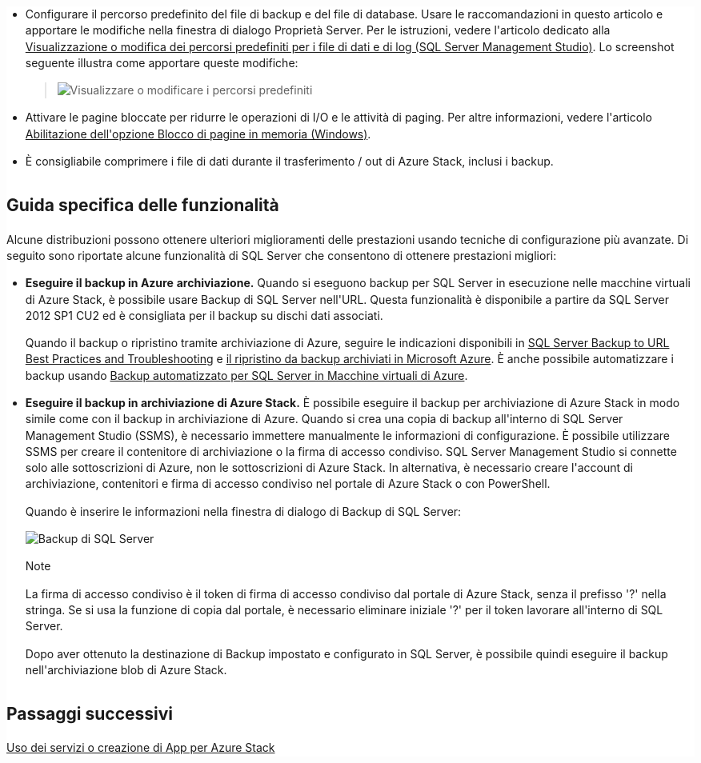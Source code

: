- Configurare il percorso predefinito del file di backup e del file di database. Usare le raccomandazioni in questo articolo e apportare le modifiche nella finestra di dialogo Proprietà Server. Per le istruzioni, vedere l'articolo dedicato alla [Visualizzazione o modifica dei percorsi predefiniti per i file di dati e di log (SQL Server Management Studio)](https://msdn.microsoft.com/library/dd206993.aspx). Lo screenshot seguente illustra come apportare queste modifiche:

    > ![Visualizzare o modificare i percorsi predefiniti](./media/sql-server-vm-considerations/image1.png)

- Attivare le pagine bloccate per ridurre le operazioni di I/O e le attività di paging. Per altre informazioni, vedere l'articolo [Abilitazione dell'opzione Blocco di pagine in memoria (Windows)](https://msdn.microsoft.com/library/ms190730.aspx).

- È consigliabile comprimere i file di dati durante il trasferimento / out di Azure Stack, inclusi i backup.

## <a name="feature-specific-guidance"></a>Guida specifica delle funzionalità

Alcune distribuzioni possono ottenere ulteriori miglioramenti delle prestazioni usando tecniche di configurazione più avanzate. Di seguito sono riportate alcune funzionalità di SQL Server che consentono di ottenere prestazioni migliori:

- **Eseguire il backup in Azure** **archiviazione.** Quando si eseguono backup per SQL Server in esecuzione nelle macchine virtuali di Azure Stack, è possibile usare Backup di SQL Server nell'URL. Questa funzionalità è disponibile a partire da SQL Server 2012 SP1 CU2 ed è consigliata per il backup su dischi dati associati.

    Quando il backup o ripristino tramite archiviazione di Azure, seguire le indicazioni disponibili in [SQL Server Backup to URL Best Practices and Troubleshooting](https://msdn.microsoft.com/library/jj919149.aspx) e [il ripristino da backup archiviati in Microsoft Azure](https://docs.microsoft.com/sql/relational-databases/backup-restore/restoring-from-backups-stored-in-microsoft-azure?view=sql-server-2017). È anche possibile automatizzare i backup usando [Backup automatizzato per SQL Server in Macchine virtuali di Azure](https://docs.microsoft.com/azure/virtual-machines/windows/sql/virtual-machines-windows-sql-automated-backup).

-   **Eseguire il backup in archiviazione di Azure Stack.** È possibile eseguire il backup per archiviazione di Azure Stack in modo simile come con il backup in archiviazione di Azure. Quando si crea una copia di backup all'interno di SQL Server Management Studio (SSMS), è necessario immettere manualmente le informazioni di configurazione. È possibile utilizzare SSMS per creare il contenitore di archiviazione o la firma di accesso condiviso. SQL Server Management Studio si connette solo alle sottoscrizioni di Azure, non le sottoscrizioni di Azure Stack. In alternativa, è necessario creare l'account di archiviazione, contenitori e firma di accesso condiviso nel portale di Azure Stack o con PowerShell.

    Quando è inserire le informazioni nella finestra di dialogo di Backup di SQL Server:

    ![Backup di SQL Server](./media/sql-server-vm-considerations/image3.png)

    > [!NOTE]  
    > La firma di accesso condiviso è il token di firma di accesso condiviso dal portale di Azure Stack, senza il prefisso '?' nella stringa. Se si usa la funzione di copia dal portale, è necessario eliminare iniziale '?' per il token lavorare all'interno di SQL Server.

    Dopo aver ottenuto la destinazione di Backup impostato e configurato in SQL Server, è possibile quindi eseguire il backup nell'archiviazione blob di Azure Stack.

## <a name="next-steps"></a>Passaggi successivi

[Uso dei servizi o creazione di App per Azure Stack](azure-stack-considerations.md)